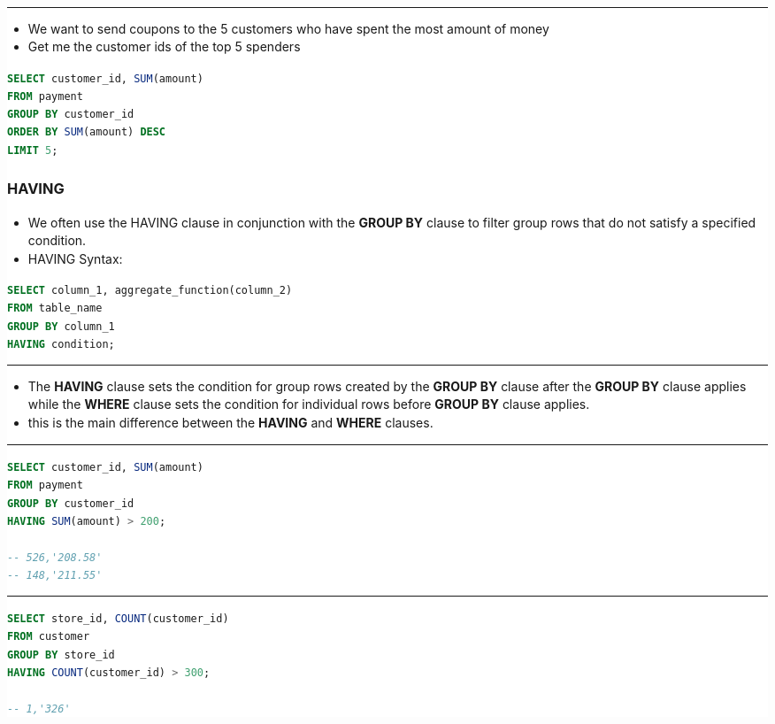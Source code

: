 
-----

- We want to send coupons to the 5 customers who have spent the most amount of money
- Get me the customer ids of the top 5 spenders

```sql
SELECT customer_id, SUM(amount)
FROM payment
GROUP BY customer_id
ORDER BY SUM(amount) DESC
LIMIT 5;
```


### HAVING

- We often use the HAVING clause in conjunction with the **GROUP BY** clause to filter group rows that do not satisfy a specified condition.
- HAVING Syntax:

```sql
SELECT column_1, aggregate_function(column_2)
FROM table_name
GROUP BY column_1
HAVING condition;
```


-----

- The **HAVING** clause sets the condition for group rows created by the **GROUP BY** clause after the **GROUP  BY** clause applies while the **WHERE** clause sets the condition for individual rows before **GROUP BY** clause applies.
- this is the main difference between the **HAVING** and **WHERE** clauses.


-----

```sql
SELECT customer_id, SUM(amount)
FROM payment
GROUP BY customer_id
HAVING SUM(amount) > 200;

-- 526,'208.58'
-- 148,'211.55'
```

-----

```sql
SELECT store_id, COUNT(customer_id)
FROM customer
GROUP BY store_id
HAVING COUNT(customer_id) > 300;

-- 1,'326'
```
